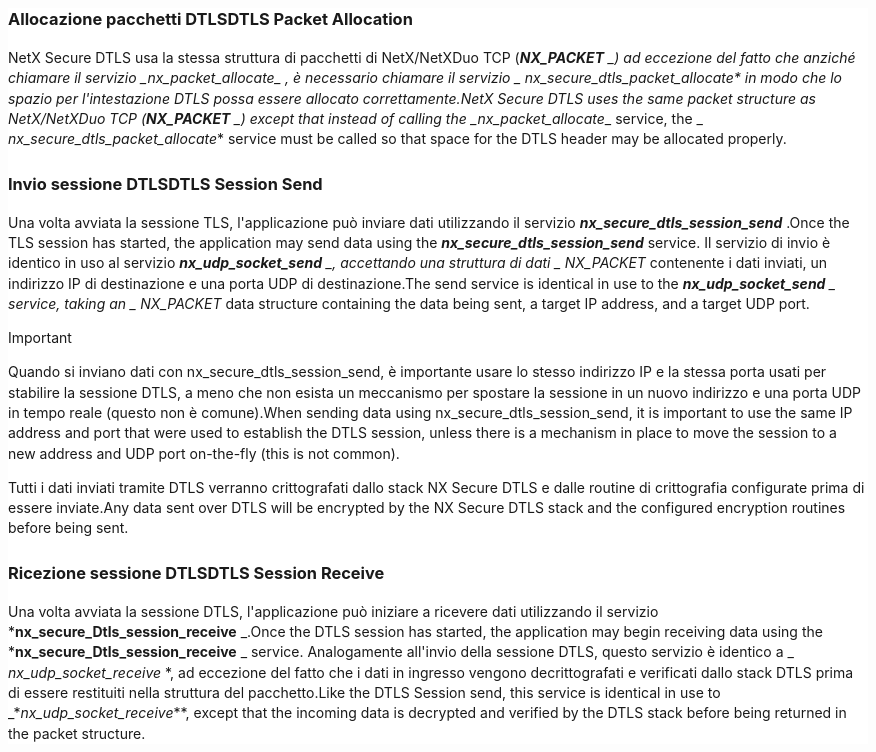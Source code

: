 
### <a name="dtls-packet-allocation"></a><span data-ttu-id="dfa3f-285">Allocazione pacchetti DTLS</span><span class="sxs-lookup"><span data-stu-id="dfa3f-285">DTLS Packet Allocation</span></span>

<span data-ttu-id="dfa3f-286">NetX Secure DTLS usa la stessa struttura di pacchetti di NetX/NetXDuo TCP (***NX_PACKET** _) ad eccezione del fatto che anziché chiamare il servizio _*_nx_packet_allocate_*_ , è necessario chiamare il servizio _ *_nx_secure_dtls_packet_allocate_** in modo che lo spazio per l'intestazione DTLS possa essere allocato correttamente.</span><span class="sxs-lookup"><span data-stu-id="dfa3f-286">NetX Secure DTLS uses the same packet structure as NetX/NetXDuo TCP (***NX_PACKET** _) except that instead of calling the _*_nx_packet_allocate_*_ service, the _ *_nx_secure_dtls_packet_allocate_** service must be called so that space for the DTLS header may be allocated properly.</span></span>

### <a name="dtls-session-send"></a><span data-ttu-id="dfa3f-287">Invio sessione DTLS</span><span class="sxs-lookup"><span data-stu-id="dfa3f-287">DTLS Session Send</span></span>

<span data-ttu-id="dfa3f-288">Una volta avviata la sessione TLS, l'applicazione può inviare dati utilizzando il servizio ***nx_secure_dtls_session_send*** .</span><span class="sxs-lookup"><span data-stu-id="dfa3f-288">Once the TLS session has started, the application may send data using the ***nx_secure_dtls_session_send*** service.</span></span> <span data-ttu-id="dfa3f-289">Il servizio di invio è identico in uso al servizio ***nx_udp_socket_send** _, accettando una struttura di dati _ *_NX_PACKET_** contenente i dati inviati, un indirizzo IP di destinazione e una porta UDP di destinazione.</span><span class="sxs-lookup"><span data-stu-id="dfa3f-289">The send service is identical in use to the ***nx_udp_socket_send** _ service, taking an _ *_NX_PACKET_** data structure containing the data being sent, a target IP address, and a target UDP port.</span></span>

> [!IMPORTANT]
> <span data-ttu-id="dfa3f-290">Quando si inviano dati con nx_secure_dtls_session_send, è importante usare lo stesso indirizzo IP e la stessa porta usati per stabilire la sessione DTLS, a meno che non esista un meccanismo per spostare la sessione in un nuovo indirizzo e una porta UDP in tempo reale (questo non è comune).</span><span class="sxs-lookup"><span data-stu-id="dfa3f-290">When sending data using nx_secure_dtls_session_send, it is important to use the same IP address and port that were used to establish the DTLS session, unless there is a mechanism in place to move the session to a new address and UDP port on-the-fly (this is not common).</span></span>

<span data-ttu-id="dfa3f-291">Tutti i dati inviati tramite DTLS verranno crittografati dallo stack NX Secure DTLS e dalle routine di crittografia configurate prima di essere inviate.</span><span class="sxs-lookup"><span data-stu-id="dfa3f-291">Any data sent over DTLS will be encrypted by the NX Secure DTLS stack and the configured encryption routines before being sent.</span></span>

### <a name="dtls-session-receive"></a><span data-ttu-id="dfa3f-292">Ricezione sessione DTLS</span><span class="sxs-lookup"><span data-stu-id="dfa3f-292">DTLS Session Receive</span></span>

<span data-ttu-id="dfa3f-293">Una volta avviata la sessione DTLS, l'applicazione può iniziare a ricevere dati utilizzando il servizio \***nx_secure_Dtls_session_receive** _.</span><span class="sxs-lookup"><span data-stu-id="dfa3f-293">Once the DTLS session has started, the application may begin receiving data using the \***nx_secure_Dtls_session_receive** _ service.</span></span> <span data-ttu-id="dfa3f-294">Analogamente all'invio della sessione DTLS, questo servizio è identico a _ *_nx_udp_socket_receive_* \*, ad eccezione del fatto che i dati in ingresso vengono decrittografati e verificati dallo stack DTLS prima di essere restituiti nella struttura del pacchetto.</span><span class="sxs-lookup"><span data-stu-id="dfa3f-294">Like the DTLS Session send, this service is identical in use to _\*_nx_udp_socket_receive_\*\*, except that the incoming data is decrypted and verified by the DTLS stack before being returned in the packet structure.</span></span>
